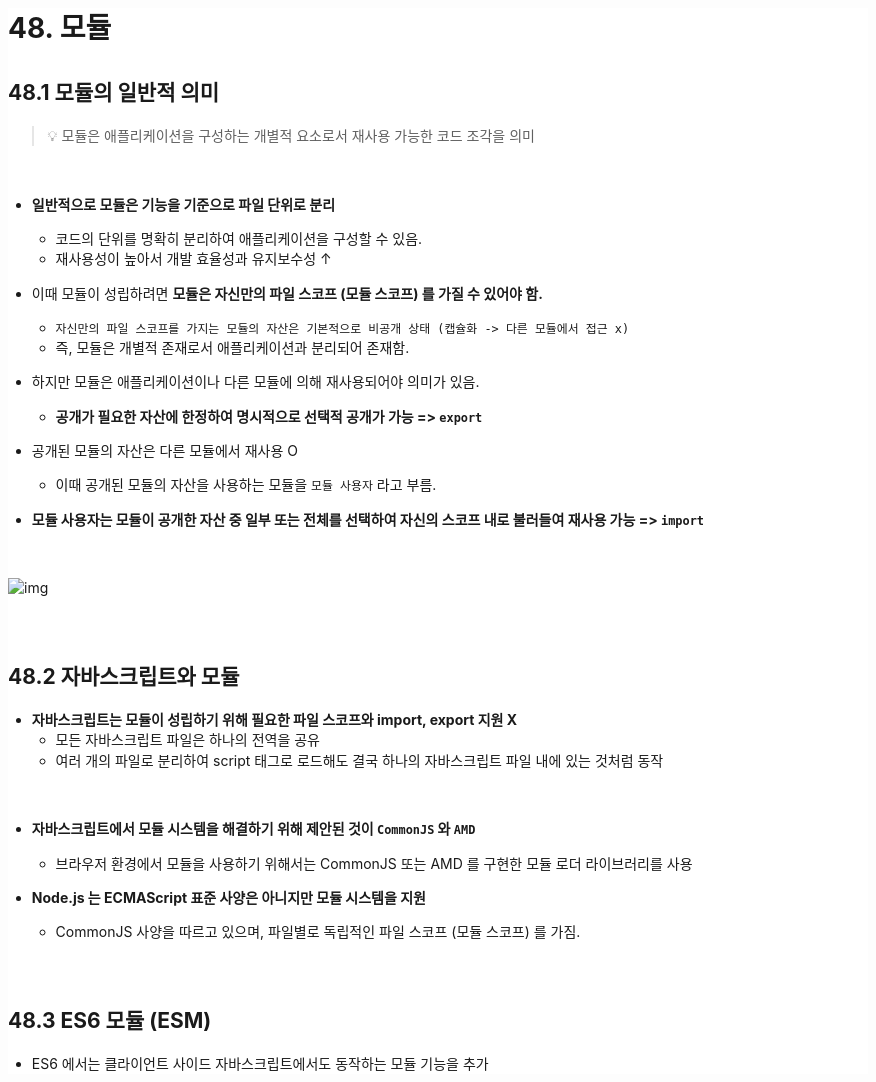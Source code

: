 # 48. 모듈

## 48.1 모듈의 일반적 의미

> 💡 모듈은 애플리케이션을 구성하는 개별적 요소로서 재사용 가능한 코드 조각을 의미

<br>

- **일반적으로 모듈은 기능을 기준으로 파일 단위로 분리**
  - 코드의 단위를 명확히 분리하여 애플리케이션을 구성할 수 있음.
  - 재사용성이 높아서 개발 효율성과 유지보수성 ↑
    <br>
- 이때 모듈이 성립하려면 **모듈은 자신만의 파일 스코프 (모듈 스코프) 를 가질 수 있어야 함.**
  - `자신만의 파일 스코프를 가지는 모듈의 자산은 기본적으로 비공개 상태 (캡슐화 -> 다른 모듈에서 접근 x)`
  - 즉, 모듈은 개별적 존재로서 애플리케이션과 분리되어 존재함.
    <Br>
- 하지만 모듈은 애플리케이션이나 다른 모듈에 의해 재사용되어야 의미가 있음.

  - **공개가 필요한 자산에 한정하여 명시적으로 선택적 공개가 가능 => `export`**
    <br>

- 공개된 모듈의 자산은 다른 모듈에서 재사용 O
  - 이때 공개된 모듈의 자산을 사용하는 모듈을 `모듈 사용자` 라고 부름.
    <br>
- **모듈 사용자는 모듈이 공개한 자산 중 일부 또는 전체를 선택하여 자신의 스코프 내로 불러들여 재사용 가능 => `import`**

<br>

![img](https://media.vlpt.us/images/junh0328/post/5a6d12da-26da-4964-8102-b9c6376384bf/42_1.png)

<Br>

## 48.2 자바스크립트와 모듈

- **자바스크립트는 모듈이 성립하기 위해 필요한 파일 스코프와 import, export 지원 X**
  - 모든 자바스크립트 파일은 하나의 전역을 공유
  - 여러 개의 파일로 분리하여 script 태그로 로드해도 결국 하나의 자바스크립트 파일 내에 있는 것처럼 동작

<br>

- **자바스크립트에서 모듈 시스템을 해결하기 위해 제안된 것이 `CommonJS` 와 `AMD`**

  - 브라우저 환경에서 모듈을 사용하기 위해서는 CommonJS 또는 AMD 를 구현한 모듈 로더 라이브러리를 사용
    <br>

- **Node.js 는 ECMAScript 표준 사양은 아니지만 모듈 시스템을 지원**
  - CommonJS 사양을 따르고 있으며, 파일별로 독립적인 파일 스코프 (모듈 스코프) 를 가짐.

<Br>

## 48.3 ES6 모듈 (ESM)

- ES6 에서는 클라이언트 사이드 자바스크립트에서도 동작하는 모듈 기능을 추가
